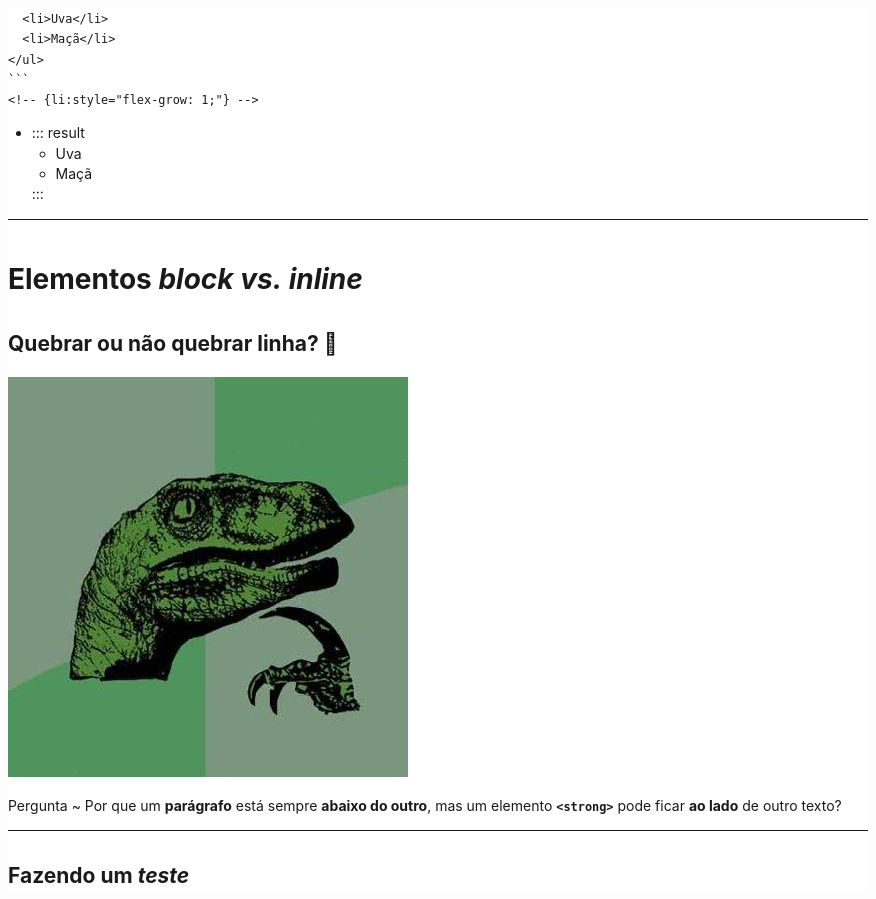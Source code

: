       <li>Uva</li>
      <li>Maçã</li>
    </ul>
    ```
    <!-- {li:style="flex-grow: 1;"} -->
  - ::: result
    <ul>
      <li>Uva</li>
      <li>Maçã</li>
    </ul>
    :::
    <!-- {ul:.layout-split-2.no-list-icon.no-padding} -->
    <!-- {li:style="flex-grow: 1;"} -->
    <!-- {ul^1:style="width: 100%;"} -->

---

# Elementos _block_ _vs._ _inline_
## Quebrar ou não quebrar linha? :thought_balloon:


![](../../images/philosoraptor.jpg) 

Pergunta
~  Por que um **parágrafo** está sempre **abaixo do outro**, mas
  um elemento **`<strong>`** pode ficar **ao lado** de outro texto?



---
## Fazendo um *teste*
